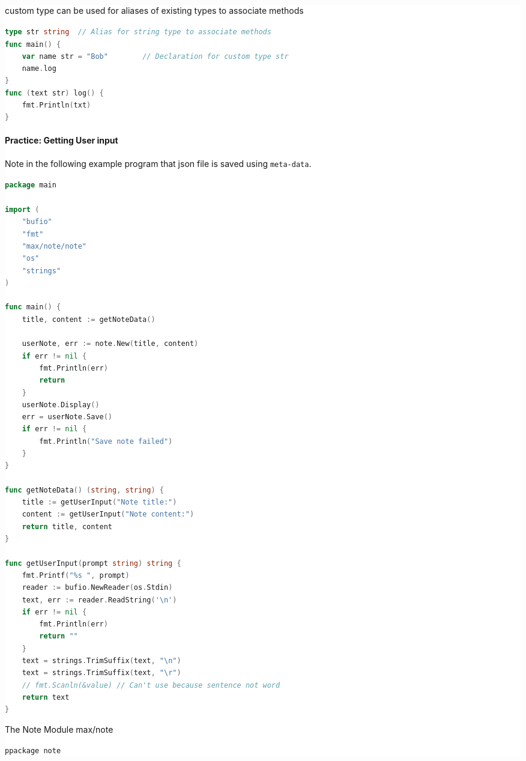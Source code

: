 custom type can be used for aliases of existing types to associate methods

```go
type str string  // Alias for string type to associate methods
func main() {
	var name str = "Bob"		// Declaration for custom type str
	name.log
}
func (text str) log() {
	fmt.Println(txt)
}
```
#### Practice: Getting User input

Note in the following example program that json file is saved using `meta-data`. 

```go
package main

import (
	"bufio"
	"fmt"
	"max/note/note"
	"os"
	"strings"
)

func main() {
	title, content := getNoteData()

	userNote, err := note.New(title, content)
	if err != nil {
		fmt.Println(err)
		return
	}
	userNote.Display()
	err = userNote.Save()
	if err != nil {
		fmt.Println("Save note failed")
	}
}

func getNoteData() (string, string) {
	title := getUserInput("Note title:")
	content := getUserInput("Note content:")
	return title, content
}

func getUserInput(prompt string) string {
	fmt.Printf("%s ", prompt)
	reader := bufio.NewReader(os.Stdin)
	text, err := reader.ReadString('\n')
	if err != nil {
		fmt.Println(err)
		return ""
	}
	text = strings.TrimSuffix(text, "\n")
	text = strings.TrimSuffix(text, "\r")
	// fmt.Scanln(&value) // Can't use because sentence not word
	return text
}
```
The Note Module max/note
```go
ppackage note
```